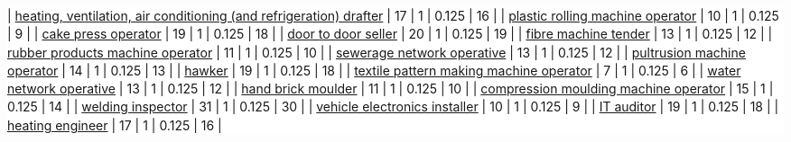 | [heating, ventilation, air conditioning (and refrigeration) drafter](heating,_ventilation,_air_conditioning_(and_refrigeration)_drafter.md)                           |                          17 |                                              1 |                                              0.125 |                                         16 |
| [plastic rolling machine operator](plastic_rolling_machine_operator.md)                                                                                               |                          10 |                                              1 |                                              0.125 |                                          9 |
| [cake press operator](cake_press_operator.md)                                                                                                                         |                          19 |                                              1 |                                              0.125 |                                         18 |
| [door to door seller](door_to_door_seller.md)                                                                                                                         |                          20 |                                              1 |                                              0.125 |                                         19 |
| [fibre machine tender](fibre_machine_tender.md)                                                                                                                       |                          13 |                                              1 |                                              0.125 |                                         12 |
| [rubber products machine operator](rubber_products_machine_operator.md)                                                                                               |                          11 |                                              1 |                                              0.125 |                                         10 |
| [sewerage network operative](sewerage_network_operative.md)                                                                                                           |                          13 |                                              1 |                                              0.125 |                                         12 |
| [pultrusion machine operator](pultrusion_machine_operator.md)                                                                                                         |                          14 |                                              1 |                                              0.125 |                                         13 |
| [hawker](hawker.md)                                                                                                                                                   |                          19 |                                              1 |                                              0.125 |                                         18 |
| [textile pattern making machine operator](textile_pattern_making_machine_operator.md)                                                                                 |                           7 |                                              1 |                                              0.125 |                                          6 |
| [water network operative](water_network_operative.md)                                                                                                                 |                          13 |                                              1 |                                              0.125 |                                         12 |
| [hand brick moulder](hand_brick_moulder.md)                                                                                                                           |                          11 |                                              1 |                                              0.125 |                                         10 |
| [compression moulding machine operator](compression_moulding_machine_operator.md)                                                                                     |                          15 |                                              1 |                                              0.125 |                                         14 |
| [welding inspector](welding_inspector.md)                                                                                                                             |                          31 |                                              1 |                                              0.125 |                                         30 |
| [vehicle electronics installer](vehicle_electronics_installer.md)                                                                                                     |                          10 |                                              1 |                                              0.125 |                                          9 |
| [IT auditor](IT_auditor.md)                                                                                                                                           |                          19 |                                              1 |                                              0.125 |                                         18 |
| [heating engineer](heating_engineer.md)                                                                                                                               |                          17 |                                              1 |                                              0.125 |                                         16 |